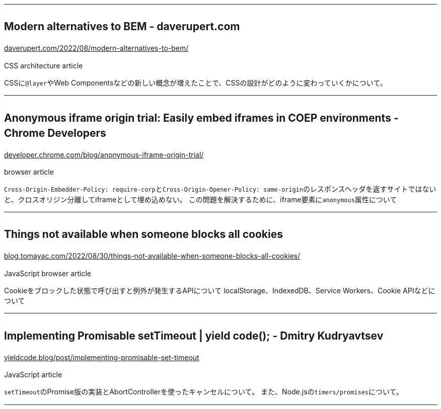 ----

## Modern alternatives to BEM - daverupert.com
[daverupert.com/2022/08/modern-alternatives-to-bem/](https://daverupert.com/2022/08/modern-alternatives-to-bem/ "Modern alternatives to BEM - daverupert.com")
<p class="jser-tags jser-tag-icon"><span class="jser-tag">CSS</span> <span class="jser-tag">architecture</span> <span class="jser-tag">article</span></p>

CSSに`@layer`やWeb Componentsなどの新しい概念が増えたことで、CSSの設計がどのように変わっていくかについて。


----

## Anonymous iframe origin trial: Easily embed iframes in COEP environments - Chrome Developers
[developer.chrome.com/blog/anonymous-iframe-origin-trial/](https://developer.chrome.com/blog/anonymous-iframe-origin-trial/ "Anonymous iframe origin trial: Easily embed iframes in COEP environments - Chrome Developers")
<p class="jser-tags jser-tag-icon"><span class="jser-tag">browser</span> <span class="jser-tag">article</span></p>

`Cross-Origin-Embedder-Policy: require-corp`と`Cross-Origin-Opener-Policy: same-origin`のレスポンスヘッダを返すサイトではないと、クロスオリジン分離してiframeとして埋め込めない。
この問題を解決するために、iframe要素に`anonymous`属性について


----

## Things not available when someone blocks all cookies
[blog.tomayac.com/2022/08/30/things-not-available-when-someone-blocks-all-cookies/](https://blog.tomayac.com/2022/08/30/things-not-available-when-someone-blocks-all-cookies/ "Things not available when someone blocks all cookies")
<p class="jser-tags jser-tag-icon"><span class="jser-tag">JavaScript</span> <span class="jser-tag">browser</span> <span class="jser-tag">article</span></p>

Cookieをブロックした状態で呼び出すと例外が発生するAPIについて
localStorage、IndexedDB、Service Workers、Cookie APIなどについて


----

## Implementing Promisable setTimeout | yield code(); - Dmitry Kudryavtsev
[yieldcode.blog/post/implementing-promisable-set-timeout](https://yieldcode.blog/post/implementing-promisable-set-timeout "Implementing Promisable setTimeout | yield code(); - Dmitry Kudryavtsev")
<p class="jser-tags jser-tag-icon"><span class="jser-tag">JavaScript</span> <span class="jser-tag">article</span></p>

`setTimeout`のPromise版の実装とAbortControllerを使ったキャンセルについて。
また、Node.jsの`timers/promises`について。


----

